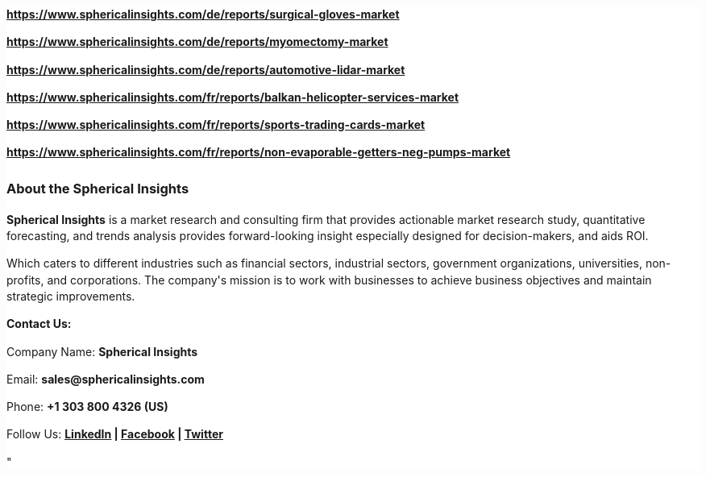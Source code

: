 <p><strong><span data-sheets-root="1"><span data-sheets-root="1"><span data-sheets-root="1"><span data-sheets-root="1"><span data-sheets-root="1"><span data-sheets-root="1"><span data-sheets-root="1"><a class="in-cell-link" href="https://www.sphericalinsights.com/de/reports/surgical-gloves-market" target="_blank">https://www.sphericalinsights.com/de/reports/surgical-gloves-market</a></span></span></span></span></span></span></span></strong></p>
<p><strong><span data-sheets-root="1"><span data-sheets-root="1"><span data-sheets-root="1"><span data-sheets-root="1"><span data-sheets-root="1"><span data-sheets-root="1"><span data-sheets-root="1"><span data-sheets-root="1"><a class="in-cell-link" href="https://www.sphericalinsights.com/de/reports/myomectomy-market" target="_blank">https://www.sphericalinsights.com/de/reports/myomectomy-market</a></span></span></span></span></span></span></span></span></strong></p>
<p><strong><span data-sheets-root="1"><span data-sheets-root="1"><span data-sheets-root="1"><span data-sheets-root="1"><span data-sheets-root="1"><span data-sheets-root="1"><span data-sheets-root="1"><span data-sheets-root="1"><span data-sheets-root="1"><a class="in-cell-link" href="https://www.sphericalinsights.com/de/reports/automotive-lidar-market" target="_blank">https://www.sphericalinsights.com/de/reports/automotive-lidar-market</a></span></span></span></span></span></span></span></span></span></strong></p>
<p><strong><span data-sheets-root="1"><span data-sheets-root="1"><span data-sheets-root="1"><span data-sheets-root="1"><span data-sheets-root="1"><span data-sheets-root="1"><span data-sheets-root="1"><span data-sheets-root="1"><span data-sheets-root="1"><span data-sheets-root="1"><a href="https://www.sphericalinsights.com/fr/reports/balkan-helicopter-services-market">https://www.sphericalinsights.com/fr/reports/balkan-helicopter-services-market</a></span></span></span></span></span></span></span></span></span></span></strong></p>
<p><strong><span data-sheets-root="1"><span data-sheets-root="1"><span data-sheets-root="1"><span data-sheets-root="1"><span data-sheets-root="1"><span data-sheets-root="1"><span data-sheets-root="1"><span data-sheets-root="1"><span data-sheets-root="1"><span data-sheets-root="1"><span data-sheets-root="1"><a href="https://www.sphericalinsights.com/fr/reports/sports-trading-cards-market">https://www.sphericalinsights.com/fr/reports/sports-trading-cards-market</a></span></span></span></span></span></span></span></span></span></span></span></strong></p>
<p><strong><span data-sheets-root="1"><span data-sheets-root="1"><span data-sheets-root="1"><span data-sheets-root="1"><span data-sheets-root="1"><span data-sheets-root="1"><span data-sheets-root="1"><span data-sheets-root="1"><span data-sheets-root="1"><span data-sheets-root="1"><span data-sheets-root="1"><span data-sheets-root="1"><a href="https://www.sphericalinsights.com/fr/reports/non-evaporable-getters-neg-pumps-market">https://www.sphericalinsights.com/fr/reports/non-evaporable-getters-neg-pumps-market</a></span></span></span></span></span></span></span></span></span></span></span></span></strong></p>
<h3><strong>About the Spherical Insights</strong></h3>
<p><strong>Spherical Insights</strong> is a market research and consulting firm that provides actionable market research study, quantitative forecasting, and trends analysis provides forward-looking insight especially designed for decision-makers, and aids ROI.</p>
<p>Which caters to different industries such as financial sectors, industrial sectors, government organizations, universities, non-profits, and corporations. The company's mission is to work with businesses to achieve business objectives and maintain strategic improvements.</p>
<p><strong>Contact Us:</strong></p>
<p>Company Name: <strong>Spherical Insights</strong></p>
<p>Email: <strong>sales@sphericalinsights.com</strong></p>
<p>Phone: <strong>+1 303 800 4326 (US)</strong></p>
<p>Follow Us: <strong><a href="https://www.linkedin.com/company/spherical-insight/"><u>LinkedIn</u></a> | <a href="https://www.facebook.com/sphericalinsights22"><u>Facebook</u></a> | <a href="https://twitter.com/SInsights_US"><u>Twitter</u></a></strong></p>
<p>"</p>
